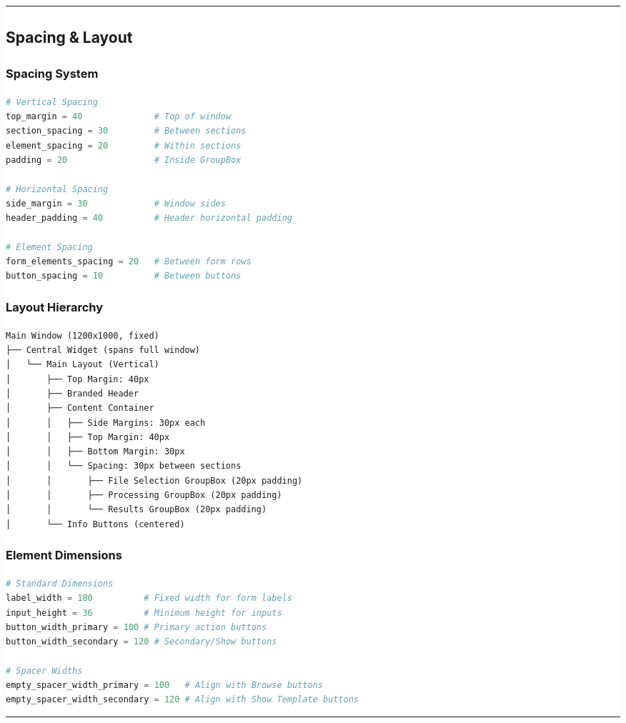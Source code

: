 ```css
```

---

## Spacing & Layout

### Spacing System

```python
# Vertical Spacing
top_margin = 40              # Top of window
section_spacing = 30         # Between sections
element_spacing = 20         # Within sections
padding = 20                 # Inside GroupBox

# Horizontal Spacing
side_margin = 30             # Window sides
header_padding = 40          # Header horizontal padding

# Element Spacing
form_elements_spacing = 20   # Between form rows
button_spacing = 10          # Between buttons
```

### Layout Hierarchy

```
Main Window (1200x1000, fixed)
├── Central Widget (spans full window)
│   └── Main Layout (Vertical)
│       ├── Top Margin: 40px
│       ├── Branded Header
│       ├── Content Container
│       │   ├── Side Margins: 30px each
│       │   ├── Top Margin: 40px
│       │   ├── Bottom Margin: 30px
│       │   └── Spacing: 30px between sections
│       │       ├── File Selection GroupBox (20px padding)
│       │       ├── Processing GroupBox (20px padding)
│       │       └── Results GroupBox (20px padding)
│       └── Info Buttons (centered)
```

### Element Dimensions

```python
# Standard Dimensions
label_width = 180          # Fixed width for form labels
input_height = 36          # Minimum height for inputs
button_width_primary = 100 # Primary action buttons
button_width_secondary = 120 # Secondary/Show buttons

# Spacer Widths
empty_spacer_width_primary = 100   # Align with Browse buttons
empty_spacer_width_secondary = 120 # Align with Show Template buttons
```

---